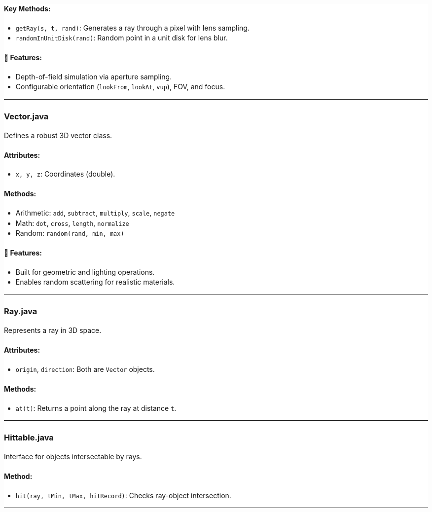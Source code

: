 #### Key Methods:

- `getRay(s, t, rand)`: Generates a ray through a pixel with lens sampling.
- `randomInUnitDisk(rand)`: Random point in a unit disk for lens blur.

#### 🔑 Features:

- Depth-of-field simulation via aperture sampling.
- Configurable orientation (`lookFrom`, `lookAt`, `vup`), FOV, and focus.

---

### **Vector.java**

Defines a robust 3D vector class.

#### Attributes:

- `x, y, z`: Coordinates (double).

#### Methods:

- Arithmetic: `add`, `subtract`, `multiply`, `scale`, `negate`
- Math: `dot`, `cross`, `length`, `normalize`
- Random: `random(rand, min, max)`

#### 🔑 Features:

- Built for geometric and lighting operations.
- Enables random scattering for realistic materials.

---

### **Ray.java**

Represents a ray in 3D space.

#### Attributes:

- `origin`, `direction`: Both are `Vector` objects.

#### Methods:

- `at(t)`: Returns a point along the ray at distance `t`.

---

### **Hittable.java**

Interface for objects intersectable by rays.

#### Method:

- `hit(ray, tMin, tMax, hitRecord)`: Checks ray-object intersection.

---
